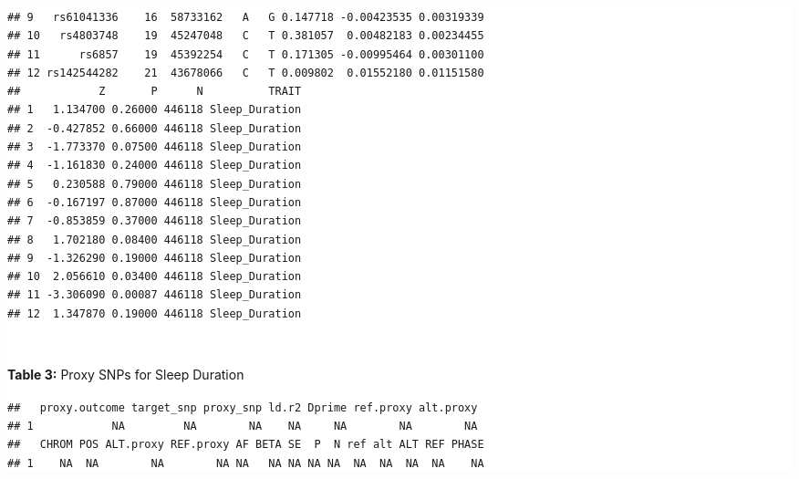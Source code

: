     ## 9   rs61041336    16  58733162   A   G 0.147718 -0.00423535 0.00319339
    ## 10   rs4803748    19  45247048   C   T 0.381057  0.00482183 0.00234455
    ## 11      rs6857    19  45392254   C   T 0.171305 -0.00995464 0.00301100
    ## 12 rs142544282    21  43678066   C   T 0.009802  0.01552180 0.01151580
    ##            Z       P      N          TRAIT
    ## 1   1.134700 0.26000 446118 Sleep_Duration
    ## 2  -0.427852 0.66000 446118 Sleep_Duration
    ## 3  -1.773370 0.07500 446118 Sleep_Duration
    ## 4  -1.161830 0.24000 446118 Sleep_Duration
    ## 5   0.230588 0.79000 446118 Sleep_Duration
    ## 6  -0.167197 0.87000 446118 Sleep_Duration
    ## 7  -0.853859 0.37000 446118 Sleep_Duration
    ## 8   1.702180 0.08400 446118 Sleep_Duration
    ## 9  -1.326290 0.19000 446118 Sleep_Duration
    ## 10  2.056610 0.03400 446118 Sleep_Duration
    ## 11 -3.306090 0.00087 446118 Sleep_Duration
    ## 12  1.347870 0.19000 446118 Sleep_Duration

<br>

**Table 3:** Proxy SNPs for Sleep Duration

    ##   proxy.outcome target_snp proxy_snp ld.r2 Dprime ref.proxy alt.proxy
    ## 1            NA         NA        NA    NA     NA        NA        NA
    ##   CHROM POS ALT.proxy REF.proxy AF BETA SE  P  N ref alt ALT REF PHASE
    ## 1    NA  NA        NA        NA NA   NA NA NA NA  NA  NA  NA  NA    NA
